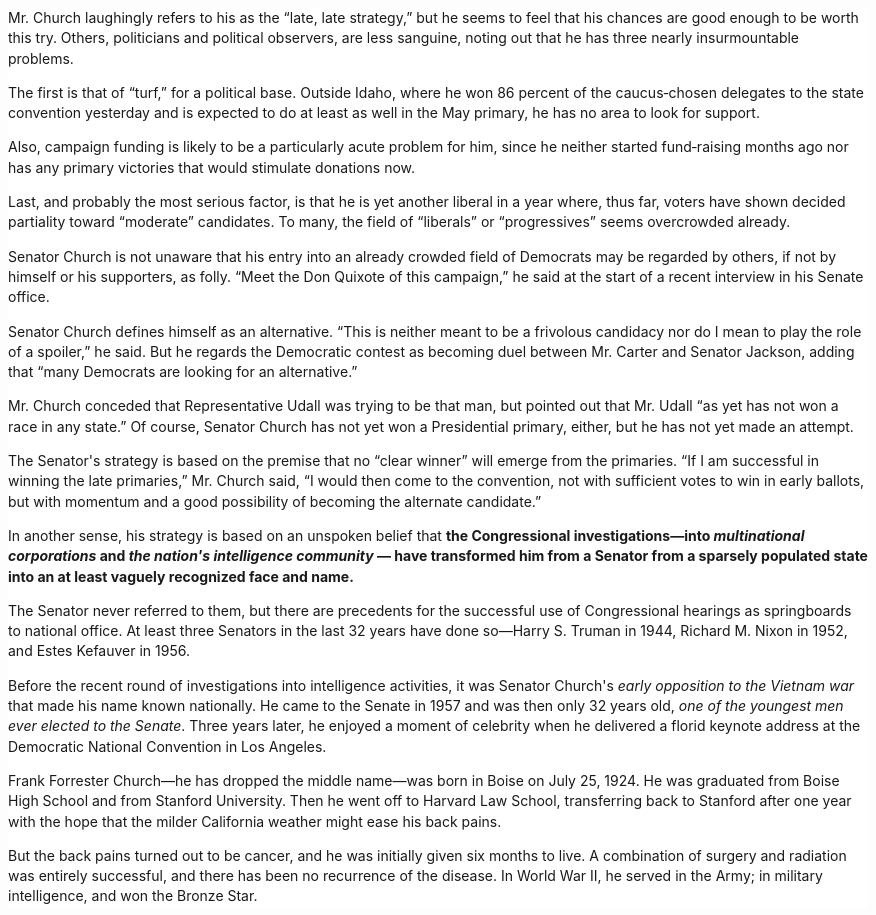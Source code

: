 Mr. Church laughingly refers to his as the “late, late strategy,” but he seems to feel that his chances are good enough to be worth this try. Others, politicians and political observers, are less sanguine, noting out that he has three nearly insurmountable problems.

The first is that of “turf,” for a political base. Outside Idaho, where he won 86 percent of the caucus‐chosen delegates to the state convention yesterday and is expected to do at least as well in the May primary, he has no area to look for support.

Also, campaign funding is likely to be a particularly acute problem for him, since he neither started fund‐raising months ago nor has any primary victories that would stimulate donations now.

Last, and probably the most serious factor, is that he is yet another liberal in a year where, thus far, voters have shown decided partiality toward “moderate” candidates. To many, the field of “liberals” or “progressives” seems overcrowded already.

Senator Church is not unaware that his entry into an already crowded field of Democrats may be regarded by others, if not by himself or his supporters, as folly. “Meet the Don Quixote of this campaign,” he said at the start of a recent interview in his Senate office.

Senator Church defines himself as an alternative. “This is neither meant to be a frivolous candidacy nor do I mean to play the role of a spoiler,” he said. But he regards the Democratic contest as becoming duel between Mr. Carter and Senator Jackson, adding that “many Democrats are looking for an alternative.”

Mr. Church conceded that Representative Udall was trying to be that man, but pointed out that Mr. Udall “as yet has not won a race in any state.” Of course, Senator Church has not yet won a Presidential primary, either, but he has not yet made an attempt.

The Senator's strategy is based on the premise that no “clear winner” will emerge from the primaries. “If I am successful in winning the late primaries,” Mr. Church said, “I would then come to the convention, not with sufficient votes to win in early ballots, but with momentum and a good possibility of becoming the alternate candidate.”

In another sense, his strategy is based on an unspoken belief that **the Congressional investigations—into *multinational corporations* and *the nation's intelligence community* — have transformed him from a Senator from a sparsely populated state into an at least vaguely recognized face and name.**

The Senator never referred to them, but there are precedents for the successful use of Congressional hearings as springboards to national office. At least three Senators in the last 32 years have done so—Harry S. Truman in 1944, Richard M. Nixon in 1952, and Estes Kefauver in 1956.

Before the recent round of investigations into intelligence activities, it was Senator Church's *early opposition to the Vietnam war* that made his name known nationally. He came to the Senate in 1957 and was then only 32 years old, *one of the youngest men ever elected to the Senate*. Three years later, he enjoyed a moment of celebrity when he delivered a florid keynote address at the Democratic National Convention in Los Angeles.

Frank Forrester Church—he has dropped the middle name—was born in Boise on July 25, 1924. He was graduated from Boise High School and from Stanford University. Then he went off to Harvard Law School, transferring back to Stanford after one year with the hope that the milder California weather might ease his back pains.

But the back pains turned out to be cancer, and he was initially given six months to live. A combination of surgery and radiation was entirely successful, and there has been no recurrence of the disease. In World War II, he served in the Army; in military intelligence, and won the Bronze Star.

